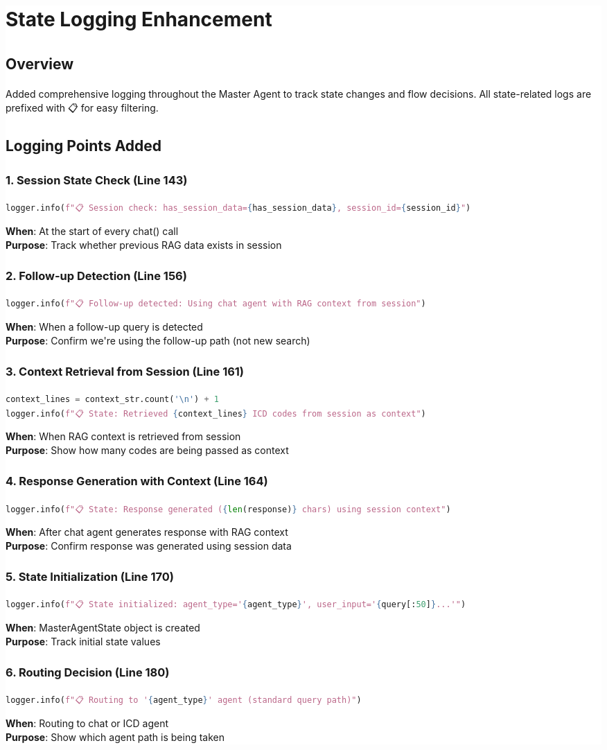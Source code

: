 # State Logging Enhancement

## Overview

Added comprehensive logging throughout the Master Agent to track state changes and flow decisions. All state-related logs are prefixed with 📋 for easy filtering.

## Logging Points Added

### 1. Session State Check (Line 143)
```python
logger.info(f"📋 Session check: has_session_data={has_session_data}, session_id={session_id}")
```
**When**: At the start of every chat() call  
**Purpose**: Track whether previous RAG data exists in session

### 2. Follow-up Detection (Line 156)
```python
logger.info(f"📋 Follow-up detected: Using chat agent with RAG context from session")
```
**When**: When a follow-up query is detected  
**Purpose**: Confirm we're using the follow-up path (not new search)

### 3. Context Retrieval from Session (Line 161)
```python
context_lines = context_str.count('\n') + 1
logger.info(f"📋 State: Retrieved {context_lines} ICD codes from session as context")
```
**When**: When RAG context is retrieved from session  
**Purpose**: Show how many codes are being passed as context

### 4. Response Generation with Context (Line 164)
```python
logger.info(f"📋 State: Response generated ({len(response)} chars) using session context")
```
**When**: After chat agent generates response with RAG context  
**Purpose**: Confirm response was generated using session data

### 5. State Initialization (Line 170)
```python
logger.info(f"📋 State initialized: agent_type='{agent_type}', user_input='{query[:50]}...'")
```
**When**: MasterAgentState object is created  
**Purpose**: Track initial state values

### 6. Routing Decision (Line 180)
```python
logger.info(f"📋 Routing to '{agent_type}' agent (standard query path)")
```
**When**: Routing to chat or ICD agent  
**Purpose**: Show which agent path is being taken
